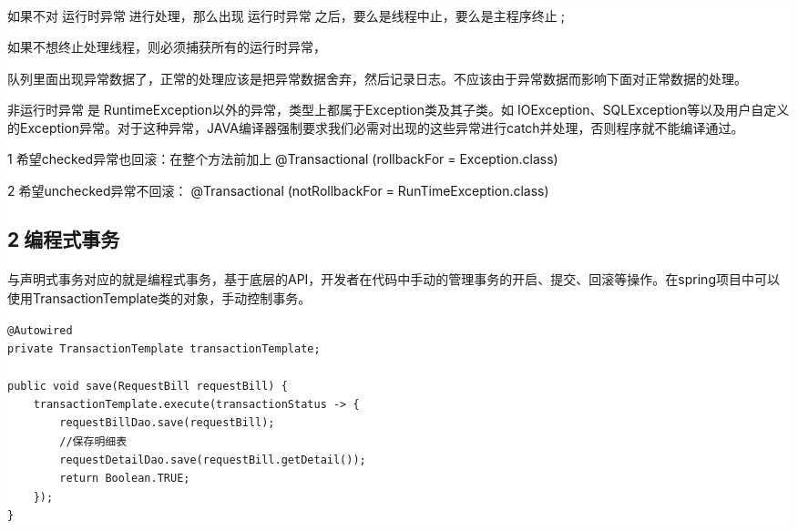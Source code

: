 如果不对 运行时异常 进行处理，那么出现 运行时异常 之后，要么是线程中止，要么是主程序终止 ;

如果不想终止处理线程，则必须捕获所有的运行时异常，

队列里面出现异常数据了，正常的处理应该是把异常数据舍弃，然后记录日志。不应该由于异常数据而影响下面对正常数据的处理。

非运行时异常 是 RuntimeException以外的异常，类型上都属于Exception类及其子类。如 IOException、SQLException等以及用户自定义的Exception异常。对于这种异常，JAVA编译器强制要求我们必需对出现的这些异常进行catch并处理，否则程序就不能编译通过。

 1 希望checked异常也回滚：在整个方法前加上 @Transactional (rollbackFor = Exception.class)

2  希望unchecked异常不回滚： @Transactional (notRollbackFor = RunTimeException.class)

 

 

 

 

 

 

 

 

 



## 2 编程式事务

与声明式事务对应的就是编程式事务，基于底层的API，开发者在代码中手动的管理事务的开启、提交、回滚等操作。在spring项目中可以使用TransactionTemplate类的对象，手动控制事务。

```
@Autowired 
private TransactionTemplate transactionTemplate; 
 
public void save(RequestBill requestBill) { 
    transactionTemplate.execute(transactionStatus -> {
        requestBillDao.save(requestBill);
        //保存明细表
        requestDetailDao.save(requestBill.getDetail());
        return Boolean.TRUE; 
    });
} 
```